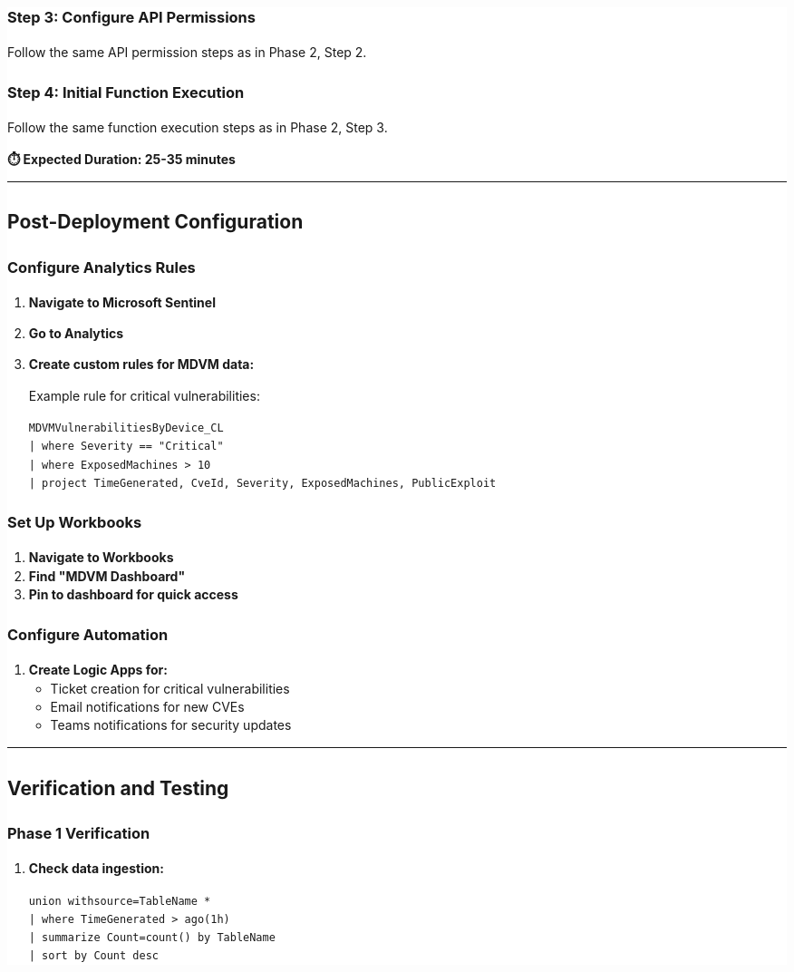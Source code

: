 ### Step 3: Configure API Permissions

Follow the same API permission steps as in Phase 2, Step 2.

### Step 4: Initial Function Execution

Follow the same function execution steps as in Phase 2, Step 3.

**⏱️ Expected Duration: 25-35 minutes**

---

## Post-Deployment Configuration

### Configure Analytics Rules

1. **Navigate to Microsoft Sentinel**
2. **Go to Analytics**
3. **Create custom rules for MDVM data:**

   Example rule for critical vulnerabilities:
   ```kusto
   MDVMVulnerabilitiesByDevice_CL
   | where Severity == "Critical"
   | where ExposedMachines > 10
   | project TimeGenerated, CveId, Severity, ExposedMachines, PublicExploit
   ```

### Set Up Workbooks

1. **Navigate to Workbooks**
2. **Find "MDVM Dashboard"**
3. **Pin to dashboard for quick access**

### Configure Automation

1. **Create Logic Apps for:**
   - Ticket creation for critical vulnerabilities
   - Email notifications for new CVEs
   - Teams notifications for security updates

---

## Verification and Testing

### Phase 1 Verification

1. **Check data ingestion:**
   ```kusto
   union withsource=TableName *
   | where TimeGenerated > ago(1h)
   | summarize Count=count() by TableName
   | sort by Count desc
   ```
